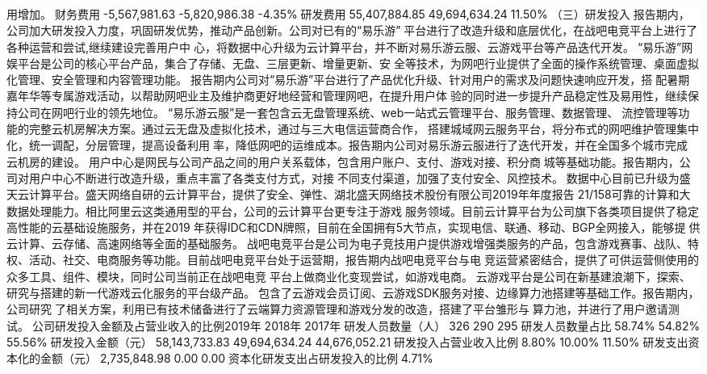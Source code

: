 用增加。
财务费用
-5,567,981.63
-5,820,986.38
-4.35%
研发费用
55,407,884.85
49,694,634.24
11.50%
（三）研发投入
报告期内，公司加大研发投入力度，巩固研发优势，推动产品创新。公司对已有的“易乐游”
平台进行了改造升级和底层优化，在战吧电竞平台上进行了各种运营和尝试,继续建设完善用户中
心，将数据中心升级为云计算平台，并不断对易乐游云服、云游戏平台等产品迭代开发。
“易乐游”网娱平台是公司的核心平台产品，集合了存储、无盘、三层更新、增量更新、安
全等技术，为网吧行业提供了全面的操作系统管理、桌面虚拟化管理、安全管理和内容管理功能。
报告期内公司对“易乐游”平台进行了产品优化升级、针对用户的需求及问题快速响应开发，搭
配暑期嘉年华等专属游戏活动，以帮助网吧业主及维护商更好地经营和管理网吧，在提升用户体
验的同时进一步提升产品稳定性及易用性，继续保持公司在网吧行业的领先地位。
“易乐游云服”是一套包含云无盘管理系统、web一站式云管理平台、服务管理、数据管理、
流控管理等功能的完整云机房解决方案。通过云无盘及虚拟化技术，通过与三大电信运营商合作，
搭建城域网云服务平台，将分布式的网吧维护管理集中化，统一调配，分层管理，提高设备利用
率，降低网吧的运维成本。报告期内公司对易乐游云服进行了迭代开发，并在全国多个城市完成
云机房的建设。
用户中心是网民与公司产品之间的用户关系载体，包含用户账户、支付、游戏对接、积分商
城等基础功能。报告期内，公司对用户中心不断进行改造升级，重点丰富了各类支付方式，对接
不同支付渠道，加强了支付安全、风控技术。
数据中心目前已升级为盛天云计算平台。盛天网络自研的云计算平台，提供了安全、弹性、湖北盛天网络技术股份有限公司2019年年度报告
21/158可靠的计算和大数据处理能力。相比阿里云这类通用型的平台，公司的云计算平台更专注于游戏
服务领域。目前云计算平台为公司旗下各类项目提供了稳定高性能的云基础设施服务，并在2019
年获得IDC和CDN牌照，目前在全国拥有5大节点，实现电信、联通、移动、BGP全网接入，能够提
供云计算、云存储、高速网络等全面的基础服务。
战吧电竞平台是公司为电子竞技用户提供游戏增强类服务的产品，包含游戏赛事、战队、特
权、活动、社交、电商服务等功能。目前战吧电竞平台处于运营期，报告期内战吧电竞平台与电
竞运营紧密结合，提供了可供运营侧使用的众多工具、组件、模块，同时公司当前正在战吧电竞
平台上做商业化变现尝试，如游戏电商。
云游戏平台是公司在新基建浪潮下，探索、研究与搭建的新一代游戏云化服务的平台级产品。
包含了云游戏会员订阅、云游戏SDK服务对接、边缘算力池搭建等基础工作。报告期内，公司研究
了相关方案，利用已有技术储备进行了云端算力资源管理和游戏分发的改造，搭建了平台雏形与
算力池，并进行了用户邀请测试。
公司研发投入金额及占营业收入的比例2019年
2018年
2017年
研发人员数量（人）
326
290
295
研发人员数量占比
58.74%
54.82%
55.56%
研发投入金额（元）
58,143,733.83
49,694,634.24
44,676,052.21
研发投入占营业收入比例
8.80%
10.00%
11.50%
研发支出资本化的金额（元）
2,735,848.98
0.00
0.00
资本化研发支出占研发投入的比例
4.71%